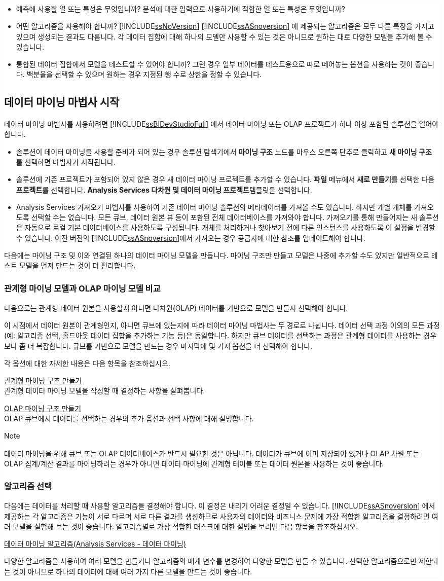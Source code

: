 -   예측에 사용할 열 또는 특성은 무엇입니까? 분석에 대한 입력으로 사용하기에 적합한 열 또는 특성은 무엇입니까?  
  
-   어떤 알고리즘을 사용해야 합니까? [!INCLUDE[ssNoVersion](../../includes/ssnoversion-md.md)] [!INCLUDE[ssASnoversion](../../includes/ssasnoversion-md.md)] 에 제공되는 알고리즘은 모두 다른 특징을 가지고 있으며 생성되는 결과도 다릅니다. 각 데이터 집합에 대해 하나의 모델만 사용할 수 있는 것은 아니므로 원하는 대로 다양한 모델을 추가해 볼 수 있습니다.  
  
-   통합된 데이터 집합에서 모델을 테스트할 수 있어야 합니까? 그런 경우 일부 데이터를 테스트용으로 따로 떼어놓는 옵션을 사용하는 것이 좋습니다. 백분율을 선택할 수 있으며 원하는 경우 지정된 행 수로 상한을 정할 수 있습니다.  
  
##  <a name="BKMK_Using_DM_Wizard"></a> 데이터 마이닝 마법사 시작  
 데이터 마이닝 마법사를 사용하려면 [!INCLUDE[ssBIDevStudioFull](../../includes/ssbidevstudiofull-md.md)] 에서 데이터 마이닝 또는 OLAP 프로젝트가 하나 이상 포함된 솔루션을 열어야 합니다.  
  
-   솔루션이 데이터 마이닝을 사용할 준비가 되어 있는 경우 솔루션 탐색기에서 **마이닝 구조** 노드를 마우스 오른쪽 단추로 클릭하고 **새 마이닝 구조** 를 선택하면 마법사가 시작됩니다.  
  
-   솔루션에 기존 프로젝트가 포함되어 있지 않은 경우 새 데이터 마이닝 프로젝트를 추가할 수 있습니다. **파일** 메뉴에서 **새로 만들기**를 선택한 다음 **프로젝트**를 선택합니다. **Analysis Services 다차원 및 데이터 마이닝 프로젝트**템플릿을 선택합니다.  
  
-   Analysis Services 가져오기 마법사를 사용하여 기존 데이터 마이닝 솔루션의 메타데이터를 가져올 수도 있습니다. 하지만 개별 개체를 가져오도록 선택할 수는 없습니다. 모든 큐브, 데이터 원본 뷰 등이 포함된 전체 데이터베이스를 가져와야 합니다. 가져오기를 통해 만들어지는 새 솔루션은 자동으로 로컬 기본 데이터베이스를 사용하도록 구성됩니다. 개체를 처리하거나 찾아보기 전에 다른 인스턴스를 사용하도록 이 설정을 변경할 수 있습니다. 이전 버전의 [!INCLUDE[ssASnoversion](../../includes/ssasnoversion-md.md)]에서 가져오는 경우 공급자에 대한 참조를 업데이트해야 합니다.  
  
 다음에는 마이닝 구조 및 이와 연결된 하나의 데이터 마이닝 모델을 만듭니다. 마이닝 구조만 만들고 모델은 나중에 추가할 수도 있지만 일반적으로 테스트 모델을 먼저 만드는 것이 더 편리합니다.  
  
###  <a name="BKMK_Relational"></a>관계형 마이닝 모델과 OLAP 마이닝 모델 비교  
 다음으로는 관계형 데이터 원본을 사용할지 아니면 다차원(OLAP) 데이터를 기반으로 모델을 만들지 선택해야 합니다.  
  
 이 시점에서 데이터 원본이 관계형인지, 아니면 큐브에 있는지에 따라 데이터 마이닝 마법사는 두 경로로 나뉩니다. 데이터 선택 과정 이외의 모든 과정(예: 알고리즘 선택, 홀드아웃 데이터 집합을 추가하는 기능 등)은 동일합니다. 하지만 큐브 데이터를 선택하는 과정은 관계형 데이터를 사용하는 경우보다 좀 더 복잡합니다. 큐브를 기반으로 모델을 만드는 경우 마지막에 몇 가지 옵션을 더 선택해야 합니다.  
  
 각 옵션에 대한 자세한 내용은 다음 항목을 참조하십시오.  
  
 [관계형 마이닝 구조 만들기](../../analysis-services/data-mining/create-a-relational-mining-structure.md)  
 관계형 데이터 마이닝 모델을 작성할 때 결정하는 사항을 살펴봅니다.  
  
 [OLAP 마이닝 구조 만들기](../../analysis-services/data-mining/create-an-olap-mining-structure.md)  
 OLAP 큐브에서 데이터를 선택하는 경우의 추가 옵션과 선택 사항에 대해 설명합니다.  
  
> [!NOTE]  
>  데이터 마이닝을 위해 큐브 또는 OLAP 데이터베이스가 반드시 필요한 것은 아닙니다. 데이터가 큐브에 이미 저장되어 있거나 OLAP 차원 또는 OLAP 집계/계산 결과를 마이닝하려는 경우가 아니면 데이터 마이닝에 관계형 테이블 또는 데이터 원본을 사용하는 것이 좋습니다.  
  
### <a name="choosing-an-algorithm"></a>알고리즘 선택  
 다음에는 데이터를 처리할 때 사용할 알고리즘을 결정해야 합니다. 이 결정은 내리기 어려운 결정일 수 있습니다. [!INCLUDE[ssASnoversion](../../includes/ssasnoversion-md.md)] 에서 제공하는 각 알고리즘은 기능이 서로 다르며 서로 다른 결과를 생성하므로 사용자의 데이터와 비즈니스 문제에 가장 적합한 알고리즘을 결정하려면 여러 모델을 실험해 보는 것이 좋습니다. 알고리즘별로 가장 적합한 태스크에 대한 설명을 보려면 다음 항목을 참조하십시오.  
  
 [데이터 마이닝 알고리즘&#40;Analysis Services - 데이터 마이닝&#41;](../../analysis-services/data-mining/data-mining-algorithms-analysis-services-data-mining.md)  
  
 다양한 알고리즘을 사용하여 여러 모델을 만들거나 알고리즘의 매개 변수를 변경하여 다양한 모델을 만들 수 있습니다. 선택한 알고리즘으로만 제한되는 것이 아니므로 하나의 데이터에 대해 여러 가지 다른 모델을 만드는 것이 좋습니다.  
  